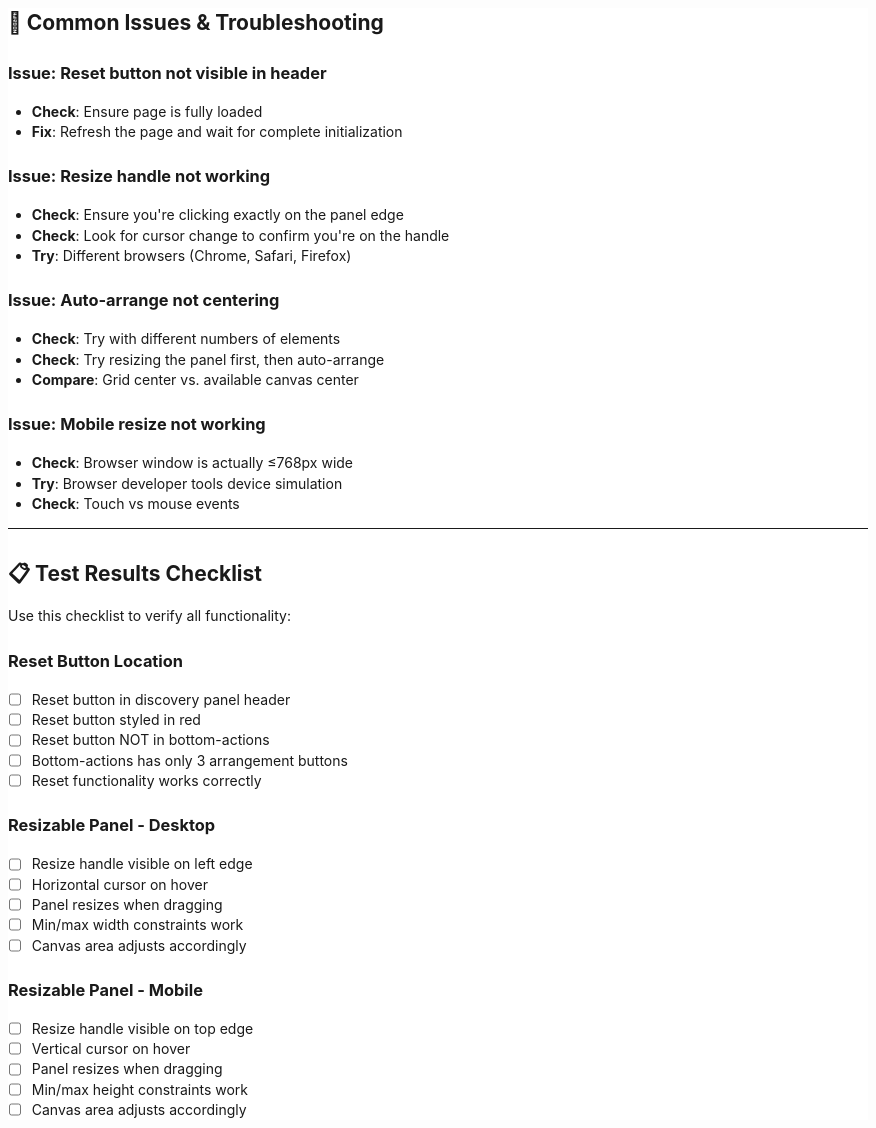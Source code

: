 
## 🚨 Common Issues & Troubleshooting

### Issue: Reset button not visible in header
- **Check**: Ensure page is fully loaded
- **Fix**: Refresh the page and wait for complete initialization

### Issue: Resize handle not working
- **Check**: Ensure you're clicking exactly on the panel edge
- **Check**: Look for cursor change to confirm you're on the handle
- **Try**: Different browsers (Chrome, Safari, Firefox)

### Issue: Auto-arrange not centering
- **Check**: Try with different numbers of elements
- **Check**: Try resizing the panel first, then auto-arrange
- **Compare**: Grid center vs. available canvas center

### Issue: Mobile resize not working
- **Check**: Browser window is actually ≤768px wide
- **Try**: Browser developer tools device simulation
- **Check**: Touch vs mouse events

---

## 📋 Test Results Checklist

Use this checklist to verify all functionality:

### Reset Button Location
- [ ] Reset button in discovery panel header
- [ ] Reset button styled in red
- [ ] Reset button NOT in bottom-actions
- [ ] Bottom-actions has only 3 arrangement buttons
- [ ] Reset functionality works correctly

### Resizable Panel - Desktop
- [ ] Resize handle visible on left edge
- [ ] Horizontal cursor on hover
- [ ] Panel resizes when dragging
- [ ] Min/max width constraints work
- [ ] Canvas area adjusts accordingly

### Resizable Panel - Mobile
- [ ] Resize handle visible on top edge
- [ ] Vertical cursor on hover
- [ ] Panel resizes when dragging
- [ ] Min/max height constraints work
- [ ] Canvas area adjusts accordingly
